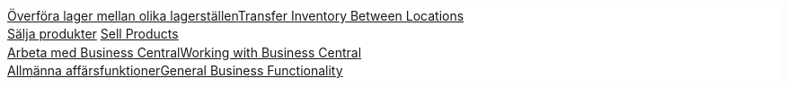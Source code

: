 [<span data-ttu-id="0eac7-203">Överföra lager mellan olika lagerställen</span><span class="sxs-lookup"><span data-stu-id="0eac7-203">Transfer Inventory Between Locations</span></span>](inventory-how-transfer-between-locations.md)  
<span data-ttu-id="0eac7-204">[Sälja produkter](sales-how-sell-products.md)    </span><span class="sxs-lookup"><span data-stu-id="0eac7-204">[Sell Products](sales-how-sell-products.md)    </span></span>  
[<span data-ttu-id="0eac7-205">Arbeta med Business Central</span><span class="sxs-lookup"><span data-stu-id="0eac7-205">Working with Business Central</span></span>](ui-work-product.md)  
[<span data-ttu-id="0eac7-206">Allmänna affärsfunktioner</span><span class="sxs-lookup"><span data-stu-id="0eac7-206">General Business Functionality</span></span>](ui-across-business-areas.md)
